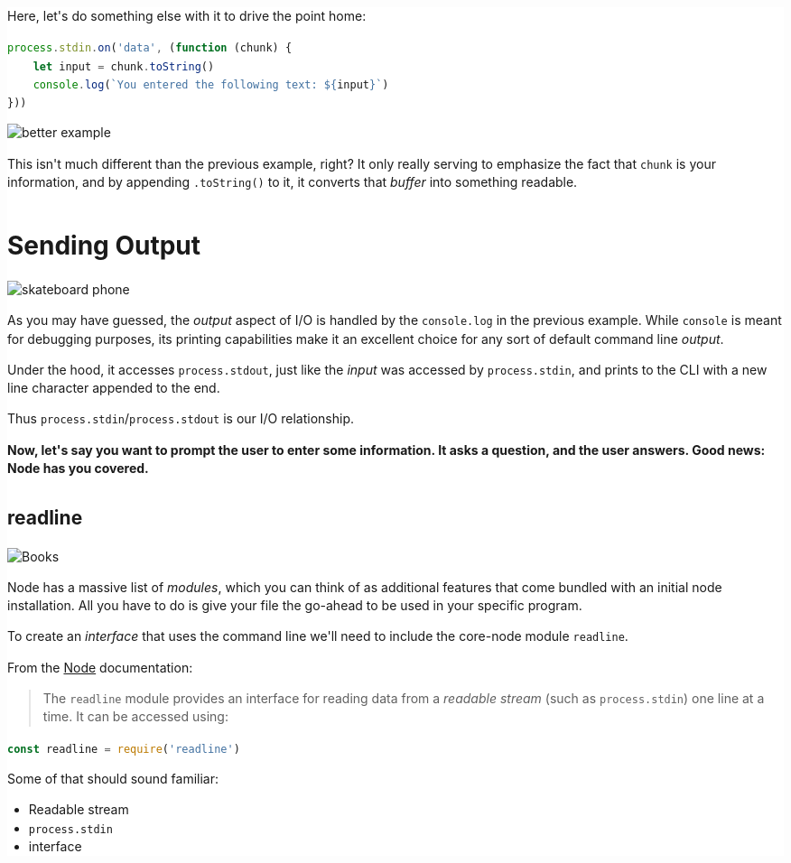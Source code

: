Here, let's do something else with it to drive the point home:

```javascript
process.stdin.on('data', (function (chunk) {
    let input = chunk.toString()
    console.log(`You entered the following text: ${input}`)
})) 
```
![better example](https://res.cloudinary.com/btvca/image/upload/c_scale,w_1080/v1599832051/i-o_example_j8aw2c.png)

This isn't much different than the previous example, right? It only really serving to emphasize the fact that `chunk` is your information, and by appending `.toString()` to it, it converts that *buffer* into something readable.

# Sending Output

![skateboard phone](https://res.cloudinary.com/btvca/image/upload/c_scale,w_1080/v1599832410/sport-3365503_1920_rrhf4m.jpg)

As you may have guessed, the *output* aspect of I/O is handled by the `console.log` in the previous example. While `console` is meant for debugging purposes, its printing capabilities make it an excellent choice for any sort of default command line *output*. 

Under the hood, it accesses `process.stdout`, just like the *input* was accessed by `process.stdin`, and prints to the CLI with a new line character appended to the end.  

Thus `process.stdin`/`process.stdout` is our I/O relationship.

**Now, let's say you want to prompt the user to enter some information. It asks a question, and the user answers. Good news: Node has you covered.**



## readline
![Books](https://res.cloudinary.com/btvca/image/upload/c_scale,w_1080/v1599835857/books-1245690_1920_nmgj68.jpg)

Node has a massive list of *modules*, which you can think of as additional features that come bundled with an initial node installation. All you have to do is give your file the go-ahead to be used in your specific program. 

To create an *interface* that uses the command line we'll need to include the core-node module `readline`. 

From the [Node](https://nodejs.org/api/readline.html#readline_readline) documentation:

>The `readline` module provides an interface for reading data from a *readable stream* (such as `process.stdin`) one line at a time. It can be accessed using:

```javascript
const readline = require('readline')
```
Some of that should sound familiar:

- Readable stream
- `process.stdin`
- interface
